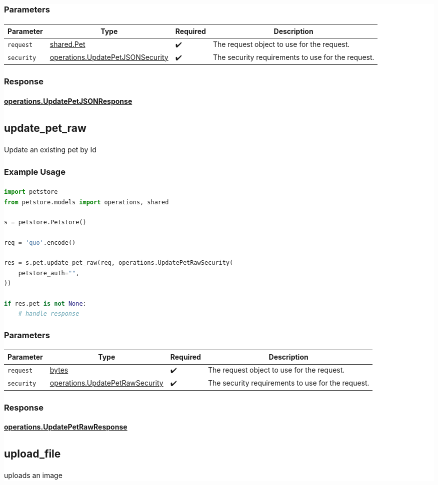 ### Parameters

| Parameter                                                                            | Type                                                                                 | Required                                                                             | Description                                                                          |
| ------------------------------------------------------------------------------------ | ------------------------------------------------------------------------------------ | ------------------------------------------------------------------------------------ | ------------------------------------------------------------------------------------ |
| `request`                                                                            | [shared.Pet](../../models/shared/pet.md)                                             | :heavy_check_mark:                                                                   | The request object to use for the request.                                           |
| `security`                                                                           | [operations.UpdatePetJSONSecurity](../../models/operations/updatepetjsonsecurity.md) | :heavy_check_mark:                                                                   | The security requirements to use for the request.                                    |


### Response

**[operations.UpdatePetJSONResponse](../../models/operations/updatepetjsonresponse.md)**


## update_pet_raw

Update an existing pet by Id

### Example Usage

```python
import petstore
from petstore.models import operations, shared

s = petstore.Petstore()

req = 'quo'.encode()

res = s.pet.update_pet_raw(req, operations.UpdatePetRawSecurity(
    petstore_auth="",
))

if res.pet is not None:
    # handle response
```

### Parameters

| Parameter                                                                          | Type                                                                               | Required                                                                           | Description                                                                        |
| ---------------------------------------------------------------------------------- | ---------------------------------------------------------------------------------- | ---------------------------------------------------------------------------------- | ---------------------------------------------------------------------------------- |
| `request`                                                                          | [bytes](../../models//.md)                                                         | :heavy_check_mark:                                                                 | The request object to use for the request.                                         |
| `security`                                                                         | [operations.UpdatePetRawSecurity](../../models/operations/updatepetrawsecurity.md) | :heavy_check_mark:                                                                 | The security requirements to use for the request.                                  |


### Response

**[operations.UpdatePetRawResponse](../../models/operations/updatepetrawresponse.md)**


## upload_file

uploads an image

